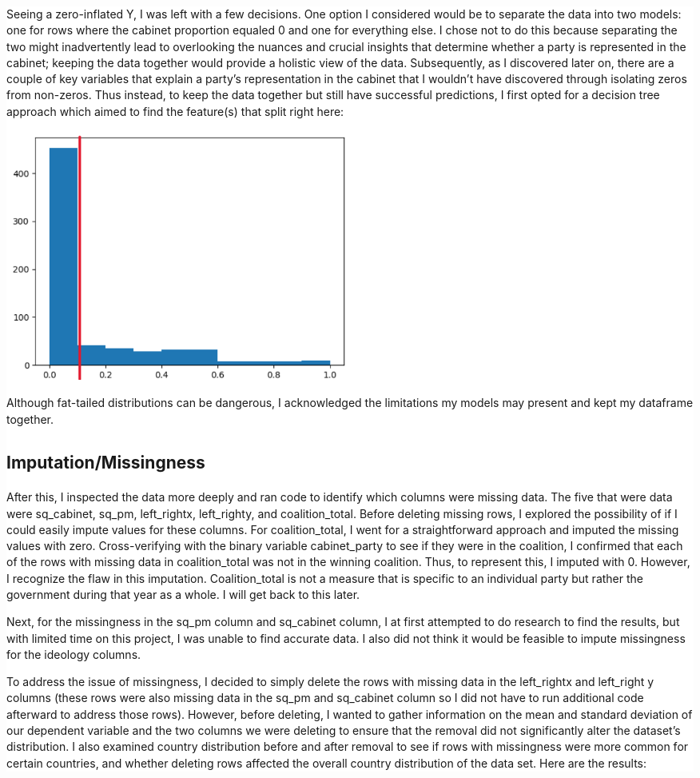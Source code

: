 Seeing a zero-inflated Y, I was left with a few decisions. One option I considered would be to separate the data into two models: one for rows where the cabinet proportion equaled 0 and one for everything else. I chose not to do this because separating the two might inadvertently lead to overlooking the nuances and crucial insights that determine whether a party is represented in the cabinet; keeping the data together would provide a holistic view of the data. Subsequently, as I discovered later on, there are a couple of key variables that explain a party’s representation in the cabinet that I wouldn’t have discovered through isolating zeros from non-zeros. Thus instead, to keep the data together but still have successful predictions, I first opted for a decision tree approach which aimed to find the feature(s) that split right here:

![Untitled](images/Image2.png)

Although fat-tailed distributions can be dangerous, I acknowledged the limitations my models may present and kept my dataframe together.

## Imputation/Missingness

After this, I inspected the data more deeply and ran code to identify which columns were missing data. The five that were data were sq_cabinet, sq_pm, left_rightx, left_righty, and coalition_total. Before deleting missing rows, I explored the possibility of if I could easily impute values for these columns. For coalition_total, I went for a straightforward approach and imputed the missing values with zero. Cross-verifying with the binary variable cabinet_party to see if they were in the coalition, I confirmed that each of the rows with missing data in coalition_total was not in the winning coalition. Thus, to represent this, I imputed with 0. However, I recognize the flaw in this imputation. Coalition_total is not a measure that is specific to an individual party but rather the government during that year as a whole. I will get back to this later.

Next, for the missingness in the sq_pm column and sq_cabinet column, I at first attempted to do research to find the results, but with limited time on this project, I was unable to find accurate data. I also did not think it would be feasible to impute missingness for the ideology columns.

To address the issue of missingness, I decided to simply delete the rows with missing data in the left_rightx and left_right y columns (these rows were also missing data in the sq_pm and sq_cabinet column so I did not have to run additional code afterward to address those rows). However, before deleting, I wanted to gather information on the mean and standard deviation of our dependent variable and the two columns we were deleting to ensure that the removal did not significantly alter the dataset’s distribution. I also examined country distribution before and after removal to see if rows with missingness were more common for certain countries, and whether deleting rows affected the overall country distribution of the data set. Here are the results:
